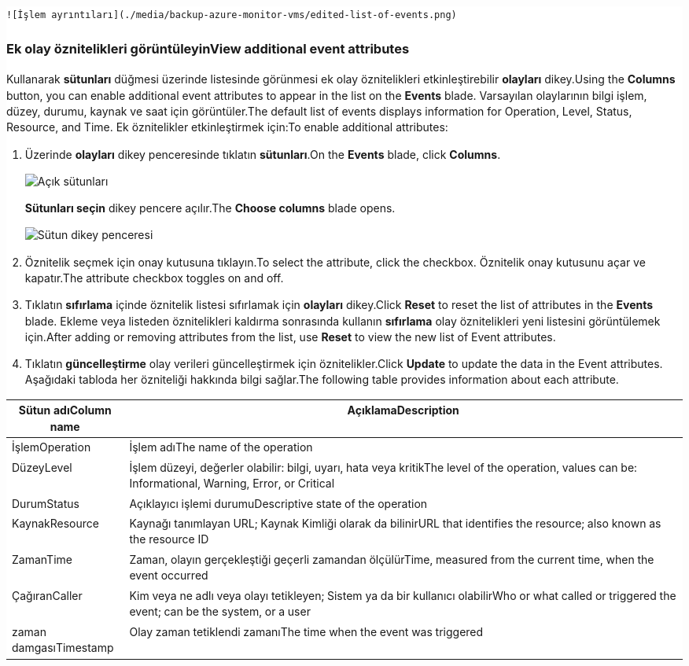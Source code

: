     ![İşlem ayrıntıları](./media/backup-azure-monitor-vms/edited-list-of-events.png)

### <a name="view-additional-event-attributes"></a><span data-ttu-id="9a9e6-205">Ek olay öznitelikleri görüntüleyin</span><span class="sxs-lookup"><span data-stu-id="9a9e6-205">View additional event attributes</span></span>
<span data-ttu-id="9a9e6-206">Kullanarak **sütunları** düğmesi üzerinde listesinde görünmesi ek olay öznitelikleri etkinleştirebilir **olayları** dikey.</span><span class="sxs-lookup"><span data-stu-id="9a9e6-206">Using the **Columns** button, you can enable additional event attributes to appear in the list on the **Events** blade.</span></span> <span data-ttu-id="9a9e6-207">Varsayılan olaylarının bilgi işlem, düzey, durumu, kaynak ve saat için görüntüler.</span><span class="sxs-lookup"><span data-stu-id="9a9e6-207">The default list of events displays information for Operation, Level, Status, Resource, and Time.</span></span> <span data-ttu-id="9a9e6-208">Ek öznitelikler etkinleştirmek için:</span><span class="sxs-lookup"><span data-stu-id="9a9e6-208">To enable additional attributes:</span></span>

1. <span data-ttu-id="9a9e6-209">Üzerinde **olayları** dikey penceresinde tıklatın **sütunları**.</span><span class="sxs-lookup"><span data-stu-id="9a9e6-209">On the **Events** blade, click **Columns**.</span></span>

    ![Açık sütunları](./media/backup-azure-monitor-vms/audi-logs-column-button.png)

    <span data-ttu-id="9a9e6-211">**Sütunları seçin** dikey pencere açılır.</span><span class="sxs-lookup"><span data-stu-id="9a9e6-211">The **Choose columns** blade opens.</span></span>

    ![Sütun dikey penceresi](./media/backup-azure-monitor-vms/columns-blade.png)
2. <span data-ttu-id="9a9e6-213">Öznitelik seçmek için onay kutusuna tıklayın.</span><span class="sxs-lookup"><span data-stu-id="9a9e6-213">To select the attribute, click the checkbox.</span></span> <span data-ttu-id="9a9e6-214">Öznitelik onay kutusunu açar ve kapatır.</span><span class="sxs-lookup"><span data-stu-id="9a9e6-214">The attribute checkbox toggles on and off.</span></span>
3. <span data-ttu-id="9a9e6-215">Tıklatın **sıfırlama** içinde öznitelik listesi sıfırlamak için **olayları** dikey.</span><span class="sxs-lookup"><span data-stu-id="9a9e6-215">Click **Reset** to reset the list of attributes in the **Events** blade.</span></span> <span data-ttu-id="9a9e6-216">Ekleme veya listeden öznitelikleri kaldırma sonrasında kullanın **sıfırlama** olay öznitelikleri yeni listesini görüntülemek için.</span><span class="sxs-lookup"><span data-stu-id="9a9e6-216">After adding or removing attributes from the list, use **Reset** to view the new list of Event attributes.</span></span>
4. <span data-ttu-id="9a9e6-217">Tıklatın **güncelleştirme** olay verileri güncelleştirmek için öznitelikler.</span><span class="sxs-lookup"><span data-stu-id="9a9e6-217">Click **Update** to update the data in the Event attributes.</span></span> <span data-ttu-id="9a9e6-218">Aşağıdaki tabloda her özniteliği hakkında bilgi sağlar.</span><span class="sxs-lookup"><span data-stu-id="9a9e6-218">The following table provides information about each attribute.</span></span>

| <span data-ttu-id="9a9e6-219">Sütun adı</span><span class="sxs-lookup"><span data-stu-id="9a9e6-219">Column name</span></span> | <span data-ttu-id="9a9e6-220">Açıklama</span><span class="sxs-lookup"><span data-stu-id="9a9e6-220">Description</span></span> |
| --- | --- |
| <span data-ttu-id="9a9e6-221">İşlem</span><span class="sxs-lookup"><span data-stu-id="9a9e6-221">Operation</span></span> |<span data-ttu-id="9a9e6-222">İşlem adı</span><span class="sxs-lookup"><span data-stu-id="9a9e6-222">The name of the operation</span></span> |
| <span data-ttu-id="9a9e6-223">Düzey</span><span class="sxs-lookup"><span data-stu-id="9a9e6-223">Level</span></span> |<span data-ttu-id="9a9e6-224">İşlem düzeyi, değerler olabilir: bilgi, uyarı, hata veya kritik</span><span class="sxs-lookup"><span data-stu-id="9a9e6-224">The level of the operation, values can be: Informational, Warning, Error, or Critical</span></span> |
| <span data-ttu-id="9a9e6-225">Durum</span><span class="sxs-lookup"><span data-stu-id="9a9e6-225">Status</span></span> |<span data-ttu-id="9a9e6-226">Açıklayıcı işlemi durumu</span><span class="sxs-lookup"><span data-stu-id="9a9e6-226">Descriptive state of the operation</span></span> |
| <span data-ttu-id="9a9e6-227">Kaynak</span><span class="sxs-lookup"><span data-stu-id="9a9e6-227">Resource</span></span> |<span data-ttu-id="9a9e6-228">Kaynağı tanımlayan URL; Kaynak Kimliği olarak da bilinir</span><span class="sxs-lookup"><span data-stu-id="9a9e6-228">URL that identifies the resource; also known as the resource ID</span></span> |
| <span data-ttu-id="9a9e6-229">Zaman</span><span class="sxs-lookup"><span data-stu-id="9a9e6-229">Time</span></span> |<span data-ttu-id="9a9e6-230">Zaman, olayın gerçekleştiği geçerli zamandan ölçülür</span><span class="sxs-lookup"><span data-stu-id="9a9e6-230">Time, measured from the current time, when the event occurred</span></span> |
| <span data-ttu-id="9a9e6-231">Çağıran</span><span class="sxs-lookup"><span data-stu-id="9a9e6-231">Caller</span></span> |<span data-ttu-id="9a9e6-232">Kim veya ne adlı veya olayı tetikleyen; Sistem ya da bir kullanıcı olabilir</span><span class="sxs-lookup"><span data-stu-id="9a9e6-232">Who or what called or triggered the event; can be the system, or a user</span></span> |
| <span data-ttu-id="9a9e6-233">zaman damgası</span><span class="sxs-lookup"><span data-stu-id="9a9e6-233">Timestamp</span></span> |<span data-ttu-id="9a9e6-234">Olay zaman tetiklendi zamanı</span><span class="sxs-lookup"><span data-stu-id="9a9e6-234">The time when the event was triggered</span></span> |